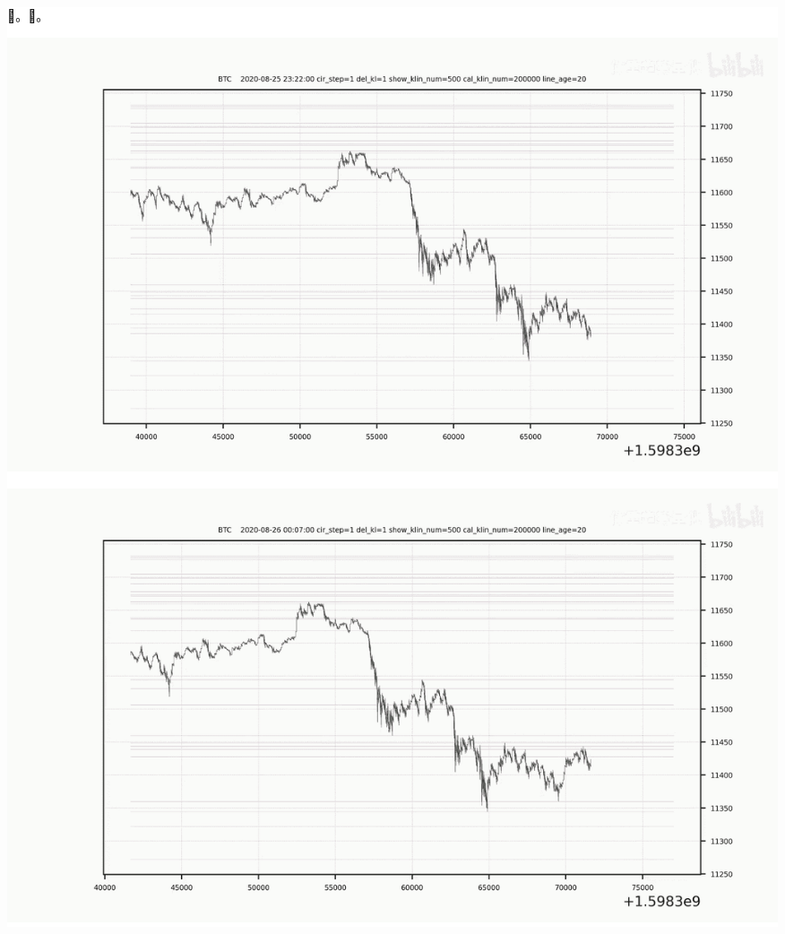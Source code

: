 🎼。🎼。

![](img/e4c6c27dee8fa1f5642be19ac26b8c1c_35.png)

![](img/e4c6c27dee8fa1f5642be19ac26b8c1c_36.png)
